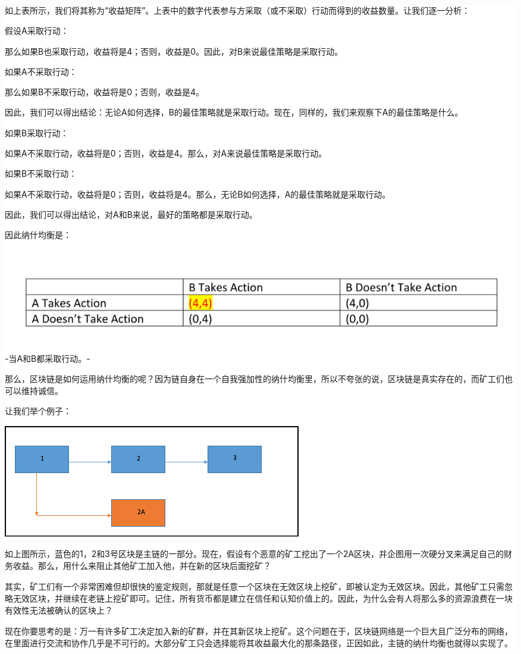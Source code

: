 如上表所示，我们将其称为“收益矩阵”。上表中的数字代表参与方采取（或不采取）行动而得到的收益数量。让我们逐一分析：

假设A采取行动：

那么如果B也采取行动，收益将是4；否则，收益是0。因此，对B来说最佳策略是采取行动。

如果A不采取行动：

那么如果B不采取行动，收益将是0；否则，收益是4。

因此，我们可以得出结论：无论A如何选择，B的最佳策略就是采取行动。现在，同样的，我们来观察下A的最佳策略是什么。

如果B采取行动：

如果A不采取行动，收益将是0；否则，收益是4。那么，对A来说最佳策略是采取行动。

如果B不采取行动：

如果A不采取行动，收益将是0；否则，收益将是4。那么，无论B如何选择，A的最佳策略就是采取行动。

因此，我们可以得出结论，对A和B来说，最好的策略都是采取行动。

因此纳什均衡是：

![纳什均衡01](./images/纳什均衡01.png)

-当A和B都采取行动。-

那么，区块链是如何运用纳什均衡的呢？因为链自身在一个自我强加性的纳什均衡里，所以不夸张的说，区块链是真实存在的，而矿工们也可以维持诚信。

让我们举个例子：

![例子](./images/例子.png)


如上图所示，蓝色的1，2和3号区块是主链的一部分。现在，假设有个恶意的矿工挖出了一个2A区块，并企图用一次硬分叉来满足自己的财务收益。那么，用什么来阻止其他矿工加入他，并在新的区块后面挖矿？

其实，矿工们有一个非常困难但却很快的鉴定规则，那就是任意一个区块在无效区块上挖矿，即被认定为无效区块。因此，其他矿工只需忽略无效区块，并继续在老链上挖矿即可。记住，所有货币都是建立在信任和认知价值上的。因此，为什么会有人将那么多的资源浪费在一块有效性无法被确认的区块上？

现在你要思考的是：万一有许多矿工决定加入新的矿群，并在其新区块上挖矿。这个问题在于，区块链网络是一个巨大且广泛分布的网络，在里面进行交流和协作几乎是不可行的。大部分矿工只会选择能将其收益最大化的那条路径，正因如此，主链的纳什均衡也就得以实现了。
